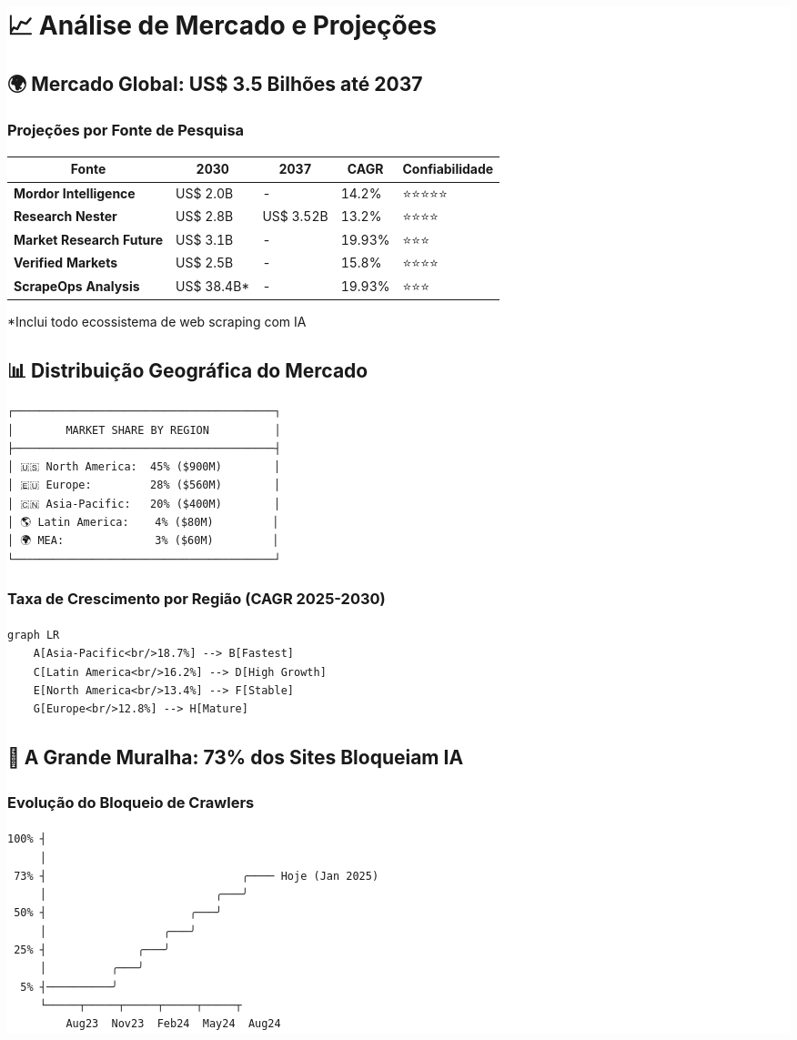 # 📈 Análise de Mercado e Projeções

## 🌍 Mercado Global: US$ 3.5 Bilhões até 2037

### Projeções por Fonte de Pesquisa

| Fonte | 2030 | 2037 | CAGR | Confiabilidade |
|-------|------|------|------|----------------|
| **Mordor Intelligence** | US$ 2.0B | - | 14.2% | ⭐⭐⭐⭐⭐ |
| **Research Nester** | US$ 2.8B | US$ 3.52B | 13.2% | ⭐⭐⭐⭐ |
| **Market Research Future** | US$ 3.1B | - | 19.93% | ⭐⭐⭐ |
| **Verified Markets** | US$ 2.5B | - | 15.8% | ⭐⭐⭐⭐ |
| **ScrapeOps Analysis** | US$ 38.4B* | - | 19.93% | ⭐⭐⭐ |

*Inclui todo ecossistema de web scraping com IA

## 📊 Distribuição Geográfica do Mercado

```
┌────────────────────────────────────────┐
│        MARKET SHARE BY REGION          │
├────────────────────────────────────────┤
│ 🇺🇸 North America:  45% ($900M)        │
│ 🇪🇺 Europe:         28% ($560M)        │
│ 🇨🇳 Asia-Pacific:   20% ($400M)        │
│ 🌎 Latin America:    4% ($80M)         │
│ 🌍 MEA:              3% ($60M)         │
└────────────────────────────────────────┘
```

### Taxa de Crescimento por Região (CAGR 2025-2030)

```mermaid
graph LR
    A[Asia-Pacific<br/>18.7%] --> B[Fastest]
    C[Latin America<br/>16.2%] --> D[High Growth]
    E[North America<br/>13.4%] --> F[Stable]
    G[Europe<br/>12.8%] --> H[Mature]
```

## 🚫 A Grande Muralha: 73% dos Sites Bloqueiam IA

### Evolução do Bloqueio de Crawlers

```
100% ┤
     │
 73% ┤                              ╭──── Hoje (Jan 2025)
     │                          ╭───╯
 50% ┤                      ╭───╯
     │                  ╭───╯
 25% ┤              ╭───╯
     │          ╭───╯
  5% ┤──────────╯
     └─────┬─────┬─────┬─────┬─────┬
         Aug23  Nov23  Feb24  May24  Aug24
```
